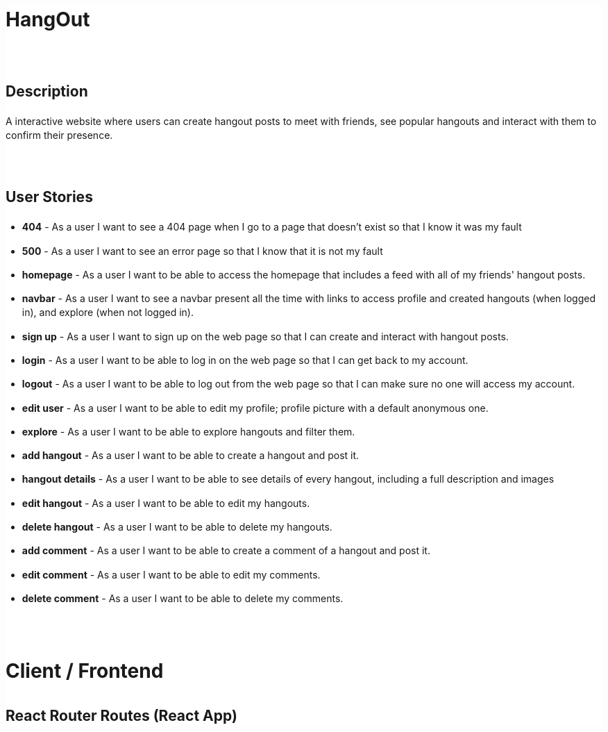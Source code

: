 # HangOut

<br>



## Description

A interactive website where users can create hangout posts to meet with friends, see popular hangouts and interact with them to confirm their presence.



<br>

## User Stories

- **404** - As a user I want to see a 404 page when I go to a page that doesn’t exist so that I know it was my fault
- **500** - As a user I want to see an error page so that I know that it is not my fault
- **homepage** - As a user I want to be able to access the homepage that includes a feed with all of my friends' hangout posts. 
- **navbar** - As a user I want to see a navbar present all the time with links to access profile and created hangouts (when logged in), and explore (when not logged in).
- **sign up** - As a user I want to sign up on the web page so that I can create and interact with hangout posts.
- **login** - As a user I want to be able to log in on the web page so that I can get back to my account.
- **logout** - As a user I want to be able to log out from the web page so that I can make sure no one will access my account.
- **edit user** - As a user I want to be able to edit my profile; profile picture with a default anonymous one.

- **explore** - As a user I want to be able to explore hangouts and filter them.

- **add hangout** - As a user I want to be able to create a hangout and post it.
- **hangout details** - As a user I want to be able to see details of every hangout, including a full description and images
- **edit hangout** - As a user I want to be able to edit my hangouts.
- **delete hangout** - As a user I want to be able to delete my hangouts.

- **add comment** - As a user I want to be able to create a comment of a hangout and post it.
- **edit comment** - As a user I want to be able to edit my comments.
- **delete comment** - As a user I want to be able to delete my comments.



<br>



# Client / Frontend

## React Router Routes (React App)
